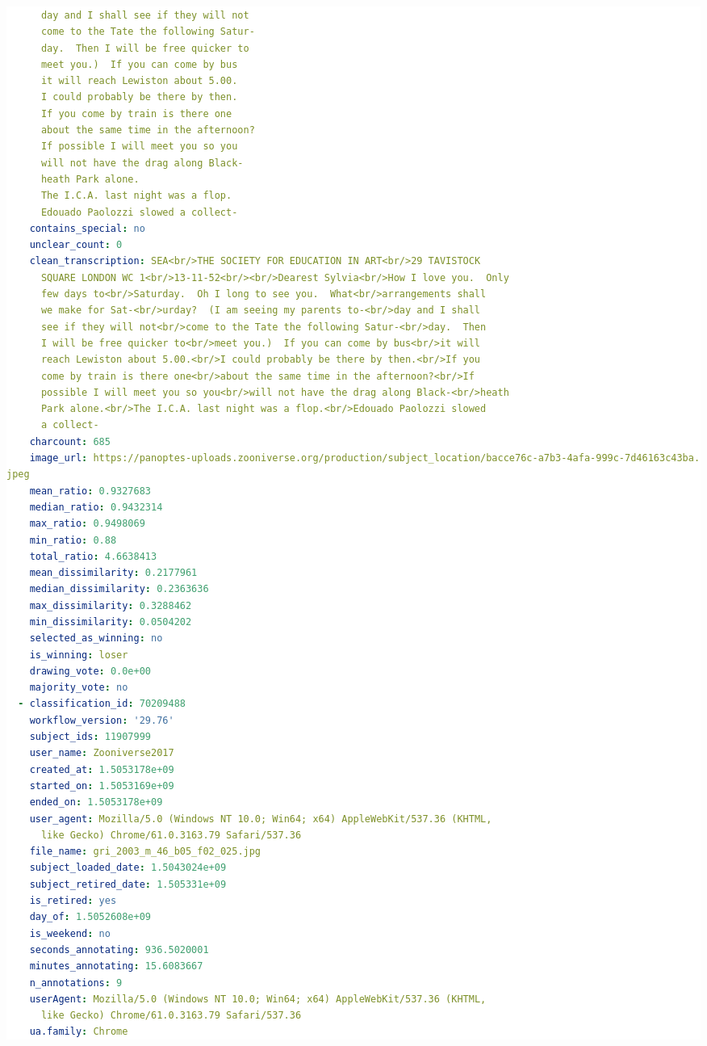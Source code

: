 ```yaml
      day and I shall see if they will not
      come to the Tate the following Satur-
      day.  Then I will be free quicker to
      meet you.)  If you can come by bus
      it will reach Lewiston about 5.00.
      I could probably be there by then.
      If you come by train is there one
      about the same time in the afternoon?
      If possible I will meet you so you
      will not have the drag along Black-
      heath Park alone.
      The I.C.A. last night was a flop.
      Edouado Paolozzi slowed a collect-
    contains_special: no
    unclear_count: 0
    clean_transcription: SEA<br/>THE SOCIETY FOR EDUCATION IN ART<br/>29 TAVISTOCK
      SQUARE LONDON WC 1<br/>13-11-52<br/><br/>Dearest Sylvia<br/>How I love you.  Only
      few days to<br/>Saturday.  Oh I long to see you.  What<br/>arrangements shall
      we make for Sat-<br/>urday?  (I am seeing my parents to-<br/>day and I shall
      see if they will not<br/>come to the Tate the following Satur-<br/>day.  Then
      I will be free quicker to<br/>meet you.)  If you can come by bus<br/>it will
      reach Lewiston about 5.00.<br/>I could probably be there by then.<br/>If you
      come by train is there one<br/>about the same time in the afternoon?<br/>If
      possible I will meet you so you<br/>will not have the drag along Black-<br/>heath
      Park alone.<br/>The I.C.A. last night was a flop.<br/>Edouado Paolozzi slowed
      a collect-
    charcount: 685
    image_url: https://panoptes-uploads.zooniverse.org/production/subject_location/bacce76c-a7b3-4afa-999c-7d46163c43ba.jpeg
    mean_ratio: 0.9327683
    median_ratio: 0.9432314
    max_ratio: 0.9498069
    min_ratio: 0.88
    total_ratio: 4.6638413
    mean_dissimilarity: 0.2177961
    median_dissimilarity: 0.2363636
    max_dissimilarity: 0.3288462
    min_dissimilarity: 0.0504202
    selected_as_winning: no
    is_winning: loser
    drawing_vote: 0.0e+00
    majority_vote: no
  - classification_id: 70209488
    workflow_version: '29.76'
    subject_ids: 11907999
    user_name: Zooniverse2017
    created_at: 1.5053178e+09
    started_on: 1.5053169e+09
    ended_on: 1.5053178e+09
    user_agent: Mozilla/5.0 (Windows NT 10.0; Win64; x64) AppleWebKit/537.36 (KHTML,
      like Gecko) Chrome/61.0.3163.79 Safari/537.36
    file_name: gri_2003_m_46_b05_f02_025.jpg
    subject_loaded_date: 1.5043024e+09
    subject_retired_date: 1.505331e+09
    is_retired: yes
    day_of: 1.5052608e+09
    is_weekend: no
    seconds_annotating: 936.5020001
    minutes_annotating: 15.6083667
    n_annotations: 9
    userAgent: Mozilla/5.0 (Windows NT 10.0; Win64; x64) AppleWebKit/537.36 (KHTML,
      like Gecko) Chrome/61.0.3163.79 Safari/537.36
    ua.family: Chrome
```